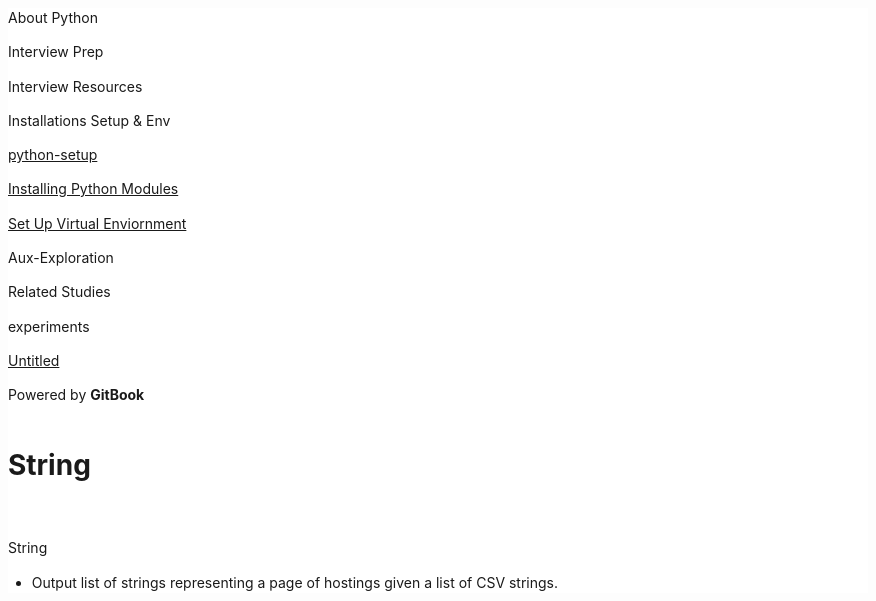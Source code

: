 <span class="text-4505230f--UIH300-2063425d--textContentFamily-49a318e1--navButtonLabel-14a4968f">About Python</span>

<span class="text-4505230f--UIH300-2063425d--textContentFamily-49a318e1--navButtonLabel-14a4968f"><span class="text-4505230f--InfoH200-3a8a7a86--textContentFamily-49a318e1">Interview Prep</span></span>

<span class="text-4505230f--UIH300-2063425d--textContentFamily-49a318e1--navButtonLabel-14a4968f">Interview Resources</span>

<span class="text-4505230f--UIH300-2063425d--textContentFamily-49a318e1--navButtonLabel-14a4968f"><span class="text-4505230f--InfoH200-3a8a7a86--textContentFamily-49a318e1">Installations Setup & Env</span></span>

<a href="../../installations-setup-and-env/untitled.html" class="navButton-94f2579c--navButtonClickable-161b88ca"><span class="text-4505230f--UIH300-2063425d--textContentFamily-49a318e1--navButtonLabel-14a4968f">python-setup</span></a>

<a href="../../installations-setup-and-env/installing-python-modules.html" class="navButton-94f2579c--navButtonClickable-161b88ca"><span class="text-4505230f--UIH300-2063425d--textContentFamily-49a318e1--navButtonLabel-14a4968f">Installing Python Modules</span></a>

<a href="../../installations-setup-and-env/set-up-virtual-enviornment.html" class="navButton-94f2579c--navButtonClickable-161b88ca"><span class="text-4505230f--UIH300-2063425d--textContentFamily-49a318e1--navButtonLabel-14a4968f">Set Up Virtual Enviornment</span></a>

<span class="text-4505230f--UIH300-2063425d--textContentFamily-49a318e1--navButtonLabel-14a4968f"><span class="text-4505230f--InfoH200-3a8a7a86--textContentFamily-49a318e1">Aux-Exploration</span></span>

<span class="text-4505230f--UIH300-2063425d--textContentFamily-49a318e1--navButtonLabel-14a4968f">Related Studies</span>

<span class="text-4505230f--UIH300-2063425d--textContentFamily-49a318e1--navButtonLabel-14a4968f"><span class="text-4505230f--InfoH200-3a8a7a86--textContentFamily-49a318e1">experiments</span></span>

<a href="../../experiments/untitled.html" class="navButton-94f2579c--navButtonClickable-161b88ca"><span class="text-4505230f--UIH300-2063425d--textContentFamily-49a318e1--navButtonLabel-14a4968f">Untitled</span></a>

<a href="https://www.gitbook.com/?utm_source=content&amp;utm_medium=trademark&amp;utm_campaign=bryan-guner" class="reset-3c756112--trademark-a8da4b94"></a>

<span class="text-4505230f--TextH200-a3425406--textUIFamily-5ebd8e40">Powered by **GitBook**</span>

<span class="text-4505230f--DisplayH900-bfb998fa--textContentFamily-49a318e1">String</span>
===========================================================================================

<span class="text-4505230f--UIH300-2063425d--textUIFamily-5ebd8e40--text-8ee2c8b2"></span>

<span class="text-4505230f--TextH400-3033861f--textContentFamily-49a318e1"><span data-key="734cfdd92ab74b4a91947ec648e15589"><span data-offset-key="734cfdd92ab74b4a91947ec648e15589:0"><span data-slate-zero-width="n">​</span></span></span></span>

<span class="text-4505230f--HeadingH700-04e1a2a3--textContentFamily-49a318e1"><span data-key="f00c06786d55488eb34d9cda575f9cfd"><span data-offset-key="f00c06786d55488eb34d9cda575f9cfd:0">String</span></span></span>

-   <span class="text-4505230f--TextH400-3033861f--textContentFamily-49a318e1"><span data-key="832ee27c73784ed997c125a00856f1ec"><span data-offset-key="832ee27c73784ed997c125a00856f1ec:0">Output list of strings representing a page of hostings given a list of CSV strings.</span></span></span>
